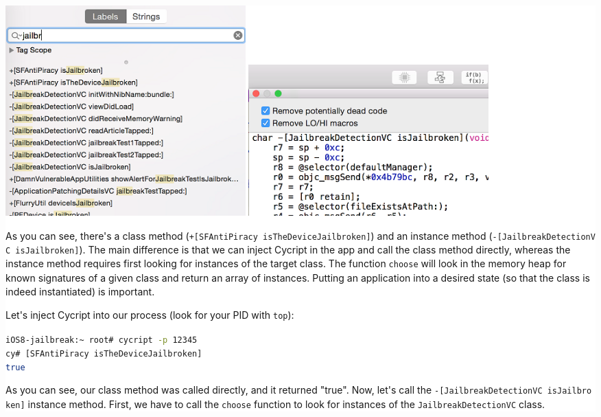 <img src="Images/Chapters/0x06b/HopperDisassembling.png" width="350px" />

<img src="Images/Chapters/0x06b/HopperDecompile.png" width="350px" />

As you can see, there's a class method (`+[SFAntiPiracy isTheDeviceJailbroken]`)
and an instance method (`-[JailbreakDetectionVC isJailbroken]`). The main
difference is that we can inject Cycript in the app and call the class method
directly, whereas the instance method requires first looking for instances of
the target class. The function `choose` will look in the memory heap for known
signatures of a given class and return an array of instances. Putting an
application into a desired state (so that the class is indeed instantiated) is
important.

Let's inject Cycript into our process (look for your PID with `top`):

```bash
iOS8-jailbreak:~ root# cycript -p 12345
cy# [SFAntiPiracy isTheDeviceJailbroken]
true
```

As you can see, our class method was called directly, and it returned "true".
Now, let's call the `-[JailbreakDetectionVC isJailbroken]` instance method.
First, we have to call the `choose` function to look for instances of the
`JailbreakDetectionVC` class.
